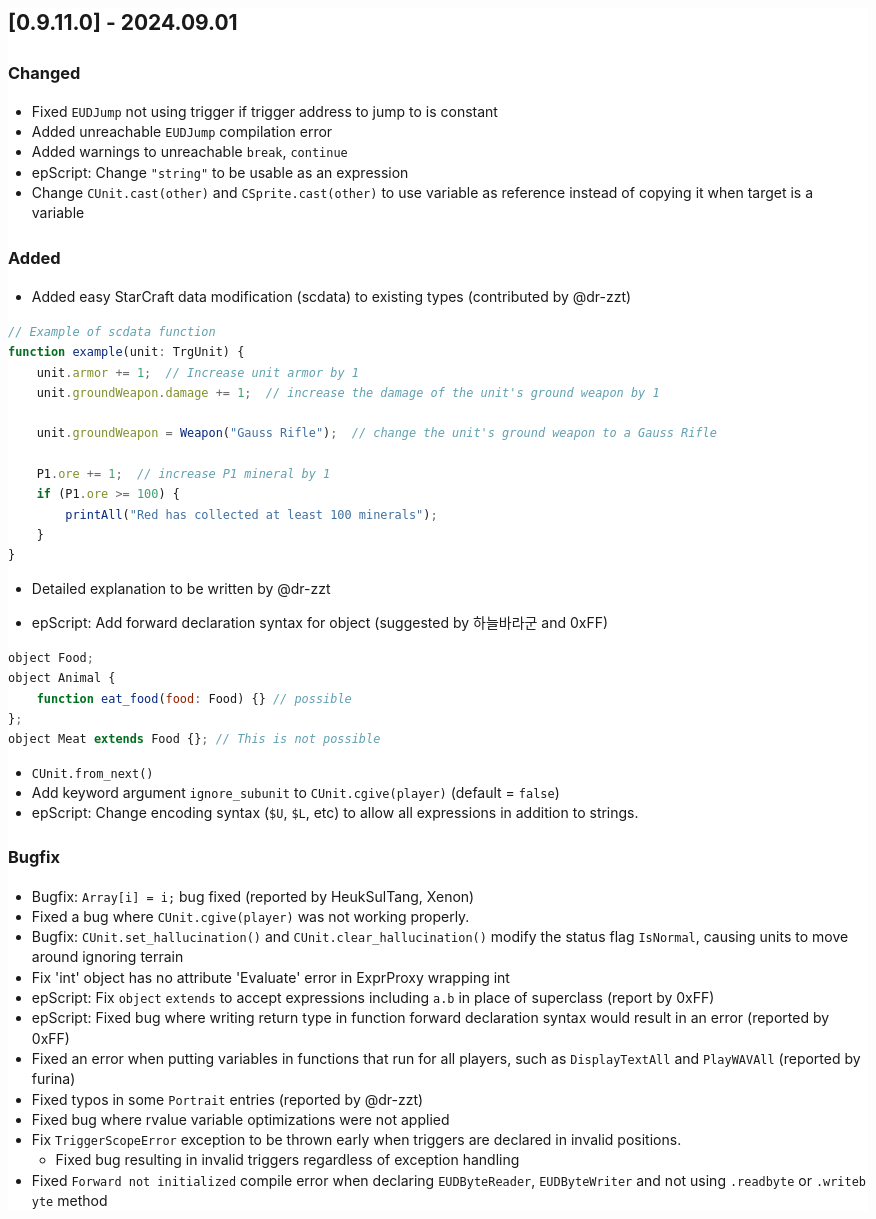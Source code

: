 ## [0.9.11.0] - 2024.09.01
### Changed
- Fixed `EUDJump` not using trigger if trigger address to jump to is constant
- Added unreachable `EUDJump` compilation error
- Added warnings to unreachable `break`, `continue`
- epScript: Change `"string"` to be usable as an expression
- Change `CUnit.cast(other)` and `CSprite.cast(other)` to use variable as reference instead of copying it when target is a variable

### Added
- Added easy StarCraft data modification (scdata) to existing types (contributed by @dr-zzt)
```js
// Example of scdata function
function example(unit: TrgUnit) {
    unit.armor += 1;  // Increase unit armor by 1
    unit.groundWeapon.damage += 1;  // increase the damage of the unit's ground weapon by 1

    unit.groundWeapon = Weapon("Gauss Rifle");  // change the unit's ground weapon to a Gauss Rifle

    P1.ore += 1;  // increase P1 mineral by 1
    if (P1.ore >= 100) {
        printAll("Red has collected at least 100 minerals");
    }
}
```
  * Detailed explanation to be written by @dr-zzt
- epScript: Add forward declaration syntax for object (suggested by 하늘바라군 and 0xFF)
```js
object Food;
object Animal {
    function eat_food(food: Food) {} // possible
};
object Meat extends Food {}; // This is not possible
```
- `CUnit.from_next()`
- Add keyword argument `ignore_subunit` to `CUnit.cgive(player)` (default = `false`)
- epScript: Change encoding syntax (`$U`, `$L`, etc) to allow all expressions in addition to strings.

### Bugfix
- Bugfix: `Array[i] = i;` bug fixed (reported by HeukSulTang, Xenon)
- Fixed a bug where `CUnit.cgive(player)` was not working properly.
- Bugfix: `CUnit.set_hallucination()` and `CUnit.clear_hallucination()` modify the status flag `IsNormal`, causing units to move around ignoring terrain
- Fix 'int' object has no attribute 'Evaluate' error in ExprProxy wrapping int
- epScript: Fix `object` `extends` to accept expressions including `a.b` in place of superclass (report by 0xFF)
- epScript: Fixed bug where writing return type in function forward declaration syntax would result in an error (reported by 0xFF)
- Fixed an error when putting variables in functions that run for all players, such as `DisplayTextAll` and `PlayWAVAll` (reported by furina)
- Fixed typos in some `Portrait` entries (reported by @dr-zzt)
- Fixed bug where rvalue variable optimizations were not applied
- Fix `TriggerScopeError` exception to be thrown early when triggers are declared in invalid positions.
  * Fixed bug resulting in invalid triggers regardless of exception handling
- Fixed `Forward not initialized` compile error when declaring `EUDByteReader`, `EUDByteWriter` and not using `.readbyte` or `.writebyte` method
